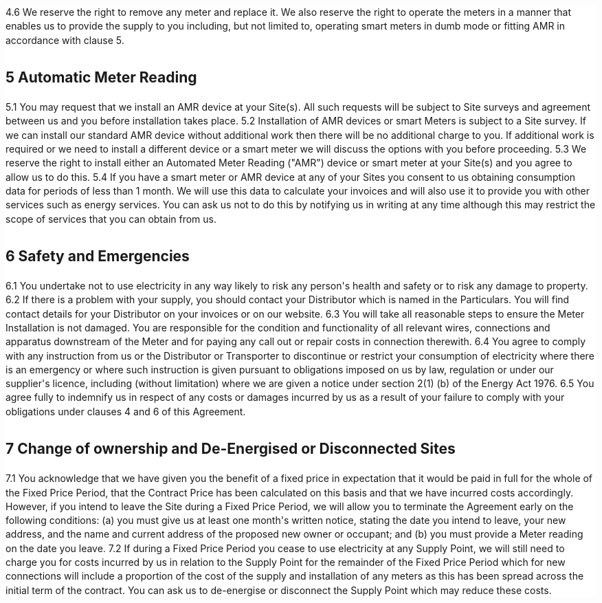 4.6 We reserve the right to remove any meter and replace it. We also reserve the right to operate the meters in a manner that enables us to provide the supply to you including, but not limited to, operating smart meters in dumb mode or fitting AMR in accordance with clause 5.

## 5 Automatic Meter Reading

5.1 You may request that we install an AMR device at your Site(s). All such requests will be subject to Site surveys and agreement between us and you before installation takes place.
5.2 Installation of AMR devices or smart Meters is subject to a Site survey. If we can install our standard AMR device without additional work then there will be no additional charge to you. If additional work is required or we need to install a different device or a smart meter we will discuss the options with you before proceeding.
5.3 We reserve the right to install either an Automated Meter Reading ("AMR") device or smart meter at your Site(s) and you agree to allow us to do this.
5.4 If you have a smart meter or AMR device at any of your Sites you consent to us obtaining consumption data for periods of less than 1 month. We will use this data to calculate your invoices and will also use it to provide you with other services such as energy services. You can ask us not to do this by notifying us in writing at any time although this may restrict the scope of services that you can obtain from us.

## 6 Safety and Emergencies

6.1 You undertake not to use electricity in any way likely to risk any person's health and safety or to risk any damage to property.
6.2 If there is a problem with your supply, you should contact your Distributor which is named in the Particulars. You will find contact details for your Distributor on your invoices or on our website.
6.3 You will take all reasonable steps to ensure the Meter Installation is not damaged. You are responsible for the condition and functionality of all relevant wires, connections and apparatus downstream of the Meter and for paying any call out or repair costs in connection therewith.
6.4 You agree to comply with any instruction from us or the Distributor or Transporter to discontinue or restrict your consumption of electricity where there is an emergency or where such instruction is given pursuant to obligations imposed on us by law, regulation or under our supplier's licence, including (without limitation) where we are given a notice under section 2(1) (b) of the Energy Act 1976.
6.5 You agree fully to indemnify us in respect of any costs or damages incurred by us as a result of your failure to comply with your obligations under clauses 4 and 6 of this Agreement.

## 7 Change of ownership and De-Energised or Disconnected Sites

7.1 You acknowledge that we have given you the benefit of a fixed price in expectation that it would be paid in full for the whole of the Fixed Price Period, that the Contract Price has been calculated on this basis and that we have incurred costs accordingly. However, if you intend to leave the Site during a Fixed Price Period, we will allow you to terminate the Agreement early on the following conditions: (a) you must give us at least one month's written notice, stating the date you intend to leave, your new address, and the name and current address of the proposed new owner or occupant; and (b) you must provide a Meter reading on the date you leave.
7.2 If during a Fixed Price Period you cease to use electricity at any Supply Point, we will still need to charge you for costs incurred by us in relation to the Supply Point for the remainder of the Fixed Price Period which for new connections will include a proportion of the cost of the supply and installation of any meters as this has been spread across the initial term of the contract. You can ask us to de-energise or disconnect the Supply Point which may reduce these costs.
